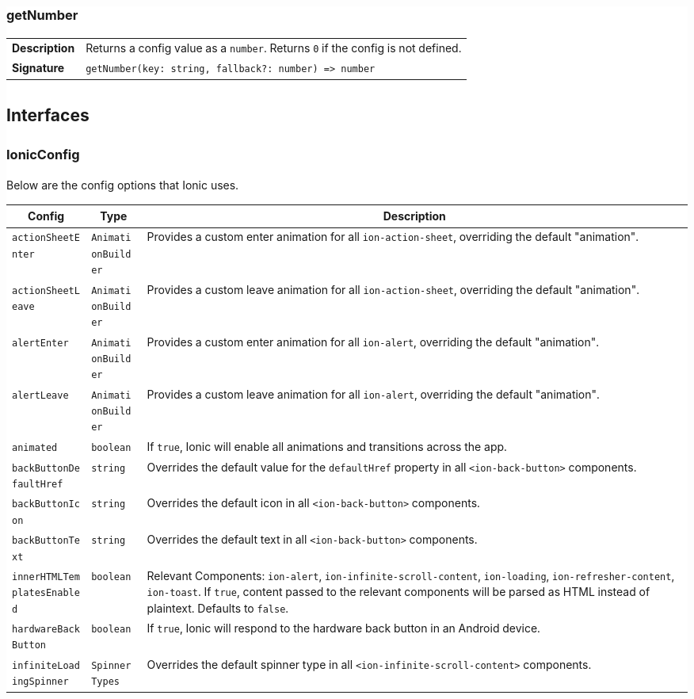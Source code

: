 </TabItem>
</Tabs>

### getNumber

|                 |                                                                                 |
| --------------- | ------------------------------------------------------------------------------- |
| **Description** | Returns a config value as a `number`. Returns `0` if the config is not defined. |
| **Signature**   | `getNumber(key: string, fallback?: number) => number`                           |

## Interfaces

### IonicConfig

Below are the config options that Ionic uses.

| Config                      | Type                                                                              | Description                                                                                                                                                                                                                                                                            |
| --------------------------- | --------------------------------------------------------------------------------- | -------------------------------------------------------------------------------------------------------------------------------------------------------------------------------------------------------------------------------------------------------------------------------------- |
| `actionSheetEnter`          | `AnimationBuilder`                                                                | Provides a custom enter animation for all `ion-action-sheet`, overriding the default "animation".                                                                                                                                                                                      |
| `actionSheetLeave`          | `AnimationBuilder`                                                                | Provides a custom leave animation for all `ion-action-sheet`, overriding the default "animation".                                                                                                                                                                                      |
| `alertEnter`                | `AnimationBuilder`                                                                | Provides a custom enter animation for all `ion-alert`, overriding the default "animation".                                                                                                                                                                                             |
| `alertLeave`                | `AnimationBuilder`                                                                | Provides a custom leave animation for all `ion-alert`, overriding the default "animation".                                                                                                                                                                                             |
| `animated`                  | `boolean`                                                                         | If `true`, Ionic will enable all animations and transitions across the app.                                                                                                                                                                                                            |
| `backButtonDefaultHref`     | `string`                                                                          | Overrides the default value for the `defaultHref` property in all `<ion-back-button>` components.                                                                                                                                                                                      |
| `backButtonIcon`            | `string`                                                                          | Overrides the default icon in all `<ion-back-button>` components.                                                                                                                                                                                                                      |
| `backButtonText`            | `string`                                                                          | Overrides the default text in all `<ion-back-button>` components.                                                                                                                                                                                                                      |
| `innerHTMLTemplatesEnabled` | `boolean`                                                                         | Relevant Components: `ion-alert`, `ion-infinite-scroll-content`, `ion-loading`, `ion-refresher-content`, `ion-toast`. If `true`, content passed to the relevant components will be parsed as HTML instead of plaintext. Defaults to `false`.                                           |
| `hardwareBackButton`        | `boolean`                                                                         | If `true`, Ionic will respond to the hardware back button in an Android device.                                                                                                                                                                                                        |
| `infiniteLoadingSpinner`    | `SpinnerTypes`                                                                    | Overrides the default spinner type in all `<ion-infinite-scroll-content>` components.                                                                                                                                                                                                  |